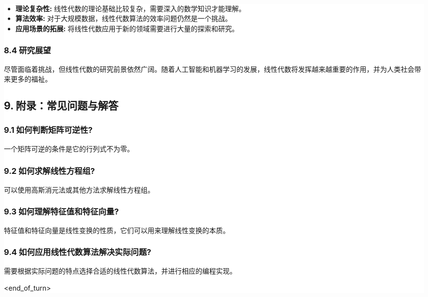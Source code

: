 * **理论复杂性:**  线性代数的理论基础比较复杂，需要深入的数学知识才能理解。
* **算法效率:**  对于大规模数据，线性代数算法的效率问题仍然是一个挑战。
* **应用场景的拓展:**  将线性代数应用于新的领域需要进行大量的探索和研究。

### 8.4  研究展望
尽管面临着挑战，但线性代数的研究前景依然广阔。随着人工智能和机器学习的发展，线性代数将发挥越来越重要的作用，并为人类社会带来更多的福祉。

## 9. 附录：常见问题与解答
### 9.1  如何判断矩阵可逆性?
一个矩阵可逆的条件是它的行列式不为零。

### 9.2  如何求解线性方程组?
可以使用高斯消元法或其他方法求解线性方程组。

### 9.3  如何理解特征值和特征向量?
特征值和特征向量是线性变换的性质，它们可以用来理解线性变换的本质。

### 9.4  如何应用线性代数算法解决实际问题?
需要根据实际问题的特点选择合适的线性代数算法，并进行相应的编程实现。



<end_of_turn>